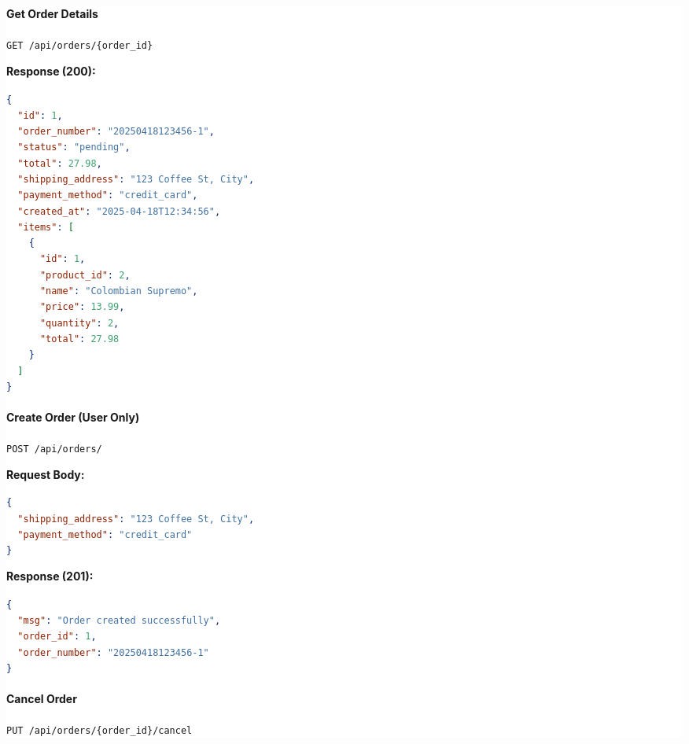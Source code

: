 #### Get Order Details
```
GET /api/orders/{order_id}
```

**Response (200):**
```json
{
  "id": 1,
  "order_number": "20250418123456-1",
  "status": "pending",
  "total": 27.98,
  "shipping_address": "123 Coffee St, City",
  "payment_method": "credit_card",
  "created_at": "2025-04-18T12:34:56",
  "items": [
    {
      "id": 1,
      "product_id": 2,
      "name": "Colombian Supremo",
      "price": 13.99,
      "quantity": 2,
      "total": 27.98
    }
  ]
}
```

#### Create Order (User Only)
```
POST /api/orders/
```

**Request Body:**
```json
{
  "shipping_address": "123 Coffee St, City",
  "payment_method": "credit_card"
}
```

**Response (201):**
```json
{
  "msg": "Order created successfully",
  "order_id": 1,
  "order_number": "20250418123456-1"
}
```

#### Cancel Order
```
PUT /api/orders/{order_id}/cancel
```
